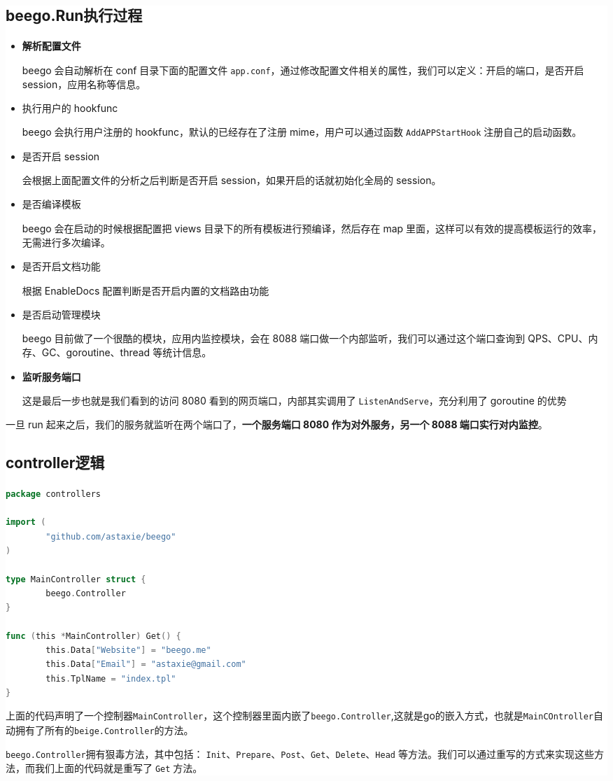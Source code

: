 ## beego.Run执行过程

- **解析配置文件**

  beego 会自动解析在 conf 目录下面的配置文件 `app.conf`，通过修改配置文件相关的属性，我们可以定义：开启的端口，是否开启 session，应用名称等信息。

- 执行用户的 hookfunc

  beego 会执行用户注册的 hookfunc，默认的已经存在了注册 mime，用户可以通过函数 `AddAPPStartHook` 注册自己的启动函数。

- 是否开启 session

  会根据上面配置文件的分析之后判断是否开启 session，如果开启的话就初始化全局的 session。

- 是否编译模板

  beego 会在启动的时候根据配置把 views 目录下的所有模板进行预编译，然后存在 map 里面，这样可以有效的提高模板运行的效率，无需进行多次编译。

- 是否开启文档功能

  根据 EnableDocs 配置判断是否开启内置的文档路由功能

- 是否启动管理模块

  beego 目前做了一个很酷的模块，应用内监控模块，会在 8088 端口做一个内部监听，我们可以通过这个端口查询到 QPS、CPU、内存、GC、goroutine、thread 等统计信息。

- **监听服务端口**

  这是最后一步也就是我们看到的访问 8080 看到的网页端口，内部其实调用了 `ListenAndServe`，充分利用了 goroutine 的优势

一旦 run 起来之后，我们的服务就监听在两个端口了，**一个服务端口 8080 作为对外服务，另一个 8088 端口实行对内监控**。

## controller逻辑

```go
package controllers

import (
        "github.com/astaxie/beego"
)

type MainController struct {
        beego.Controller
}

func (this *MainController) Get() {
        this.Data["Website"] = "beego.me"
        this.Data["Email"] = "astaxie@gmail.com"
        this.TplName = "index.tpl"
}
```

上面的代码声明了一个控制器`MainController`，这个控制器里面内嵌了`beego.Controller`,这就是go的嵌入方式，也就是`MainCOntroller`自动拥有了所有的`beige.Controller`的方法。

`beego.Controller`拥有狠毒方法，其中包括：
`Init`、`Prepare`、`Post`、`Get`、`Delete`、`Head` 等方法。我们可以通过重写的方式来实现这些方法，而我们上面的代码就是重写了 `Get` 方法。
